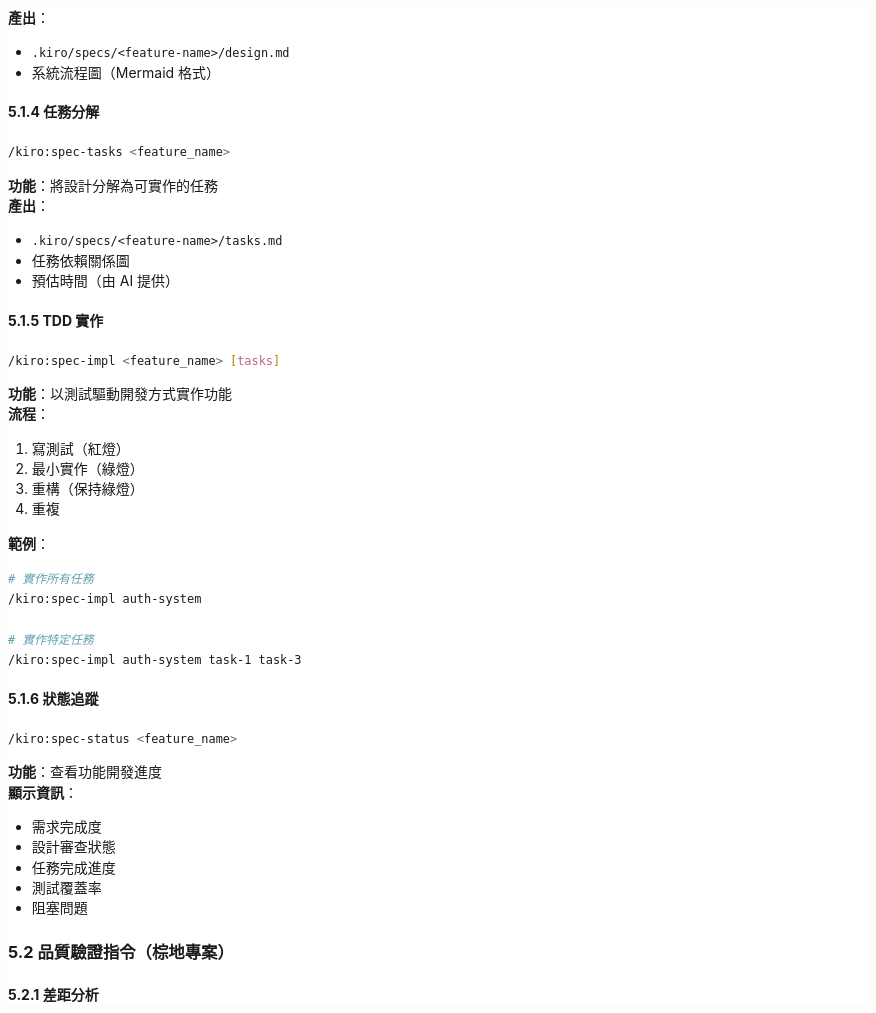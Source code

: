 **產出**：
- `.kiro/specs/<feature-name>/design.md`
- 系統流程圖（Mermaid 格式）

#### 5.1.4 任務分解

```bash
/kiro:spec-tasks <feature_name>
```

**功能**：將設計分解為可實作的任務  
**產出**：
- `.kiro/specs/<feature-name>/tasks.md`
- 任務依賴關係圖
- 預估時間（由 AI 提供）

#### 5.1.5 TDD 實作

```bash
/kiro:spec-impl <feature_name> [tasks]
```

**功能**：以測試驅動開發方式實作功能  
**流程**：
1. 寫測試（紅燈）
2. 最小實作（綠燈）
3. 重構（保持綠燈）
4. 重複

**範例**：
```bash
# 實作所有任務
/kiro:spec-impl auth-system

# 實作特定任務
/kiro:spec-impl auth-system task-1 task-3
```

#### 5.1.6 狀態追蹤

```bash
/kiro:spec-status <feature_name>
```

**功能**：查看功能開發進度  
**顯示資訊**：
- 需求完成度
- 設計審查狀態
- 任務完成進度
- 測試覆蓋率
- 阻塞問題

### 5.2 品質驗證指令（棕地專案）

#### 5.2.1 差距分析
